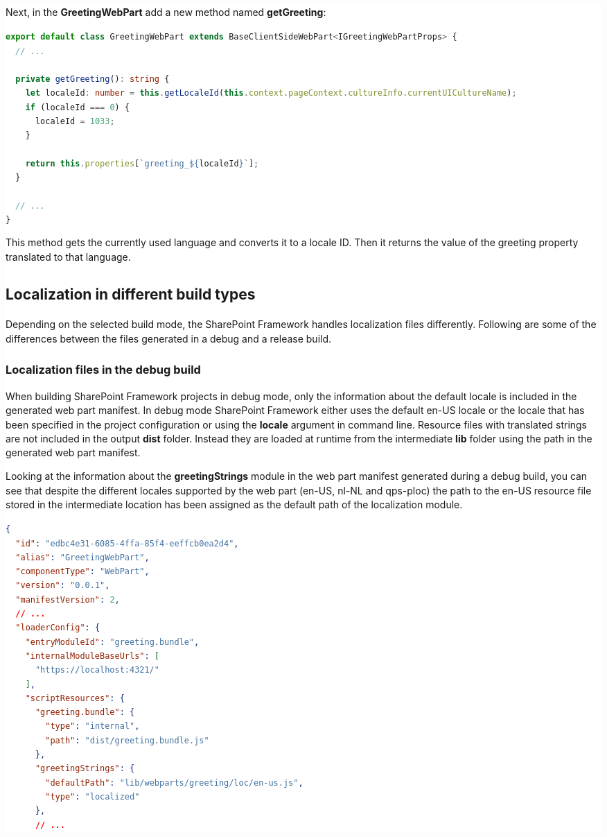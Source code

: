 Next, in the **GreetingWebPart** add a new method named **getGreeting**:

```ts
export default class GreetingWebPart extends BaseClientSideWebPart<IGreetingWebPartProps> {
  // ...

  private getGreeting(): string {
    let localeId: number = this.getLocaleId(this.context.pageContext.cultureInfo.currentUICultureName);
    if (localeId === 0) {
      localeId = 1033;
    }

    return this.properties[`greeting_${localeId}`];
  }

  // ...
}
```

This method gets the currently used language and converts it to a locale ID. Then it returns the value of the greeting property translated to that language.

## Localization in different build types

Depending on the selected build mode, the SharePoint Framework handles localization files differently. Following are some of the differences between the files generated in a debug and a release build.

### Localization files in the debug build

When building SharePoint Framework projects in debug mode, only the information about the default locale is included in the generated web part manifest. In debug mode SharePoint Framework either uses the default en-US locale or the locale that has been specified in the project configuration or using the **locale** argument in command line. Resource files with translated strings are not included in the output **dist** folder. Instead they are loaded at runtime from the intermediate **lib** folder using the path in the generated web part manifest.

Looking at the information about the **greetingStrings** module in the web part manifest generated during a debug build, you can see that despite the different locales supported by the web part (en-US, nl-NL and qps-ploc) the path to the en-US resource file stored in the intermediate location has been assigned as the default path of the localization module.

```json
{
  "id": "edbc4e31-6085-4ffa-85f4-eeffcb0ea2d4",
  "alias": "GreetingWebPart",
  "componentType": "WebPart",
  "version": "0.0.1",
  "manifestVersion": 2,
  // ...
  "loaderConfig": {
    "entryModuleId": "greeting.bundle",
    "internalModuleBaseUrls": [
      "https://localhost:4321/"
    ],
    "scriptResources": {
      "greeting.bundle": {
        "type": "internal",
        "path": "dist/greeting.bundle.js"
      },
      "greetingStrings": {
        "defaultPath": "lib/webparts/greeting/loc/en-us.js",
        "type": "localized"
      },
      // ...
```